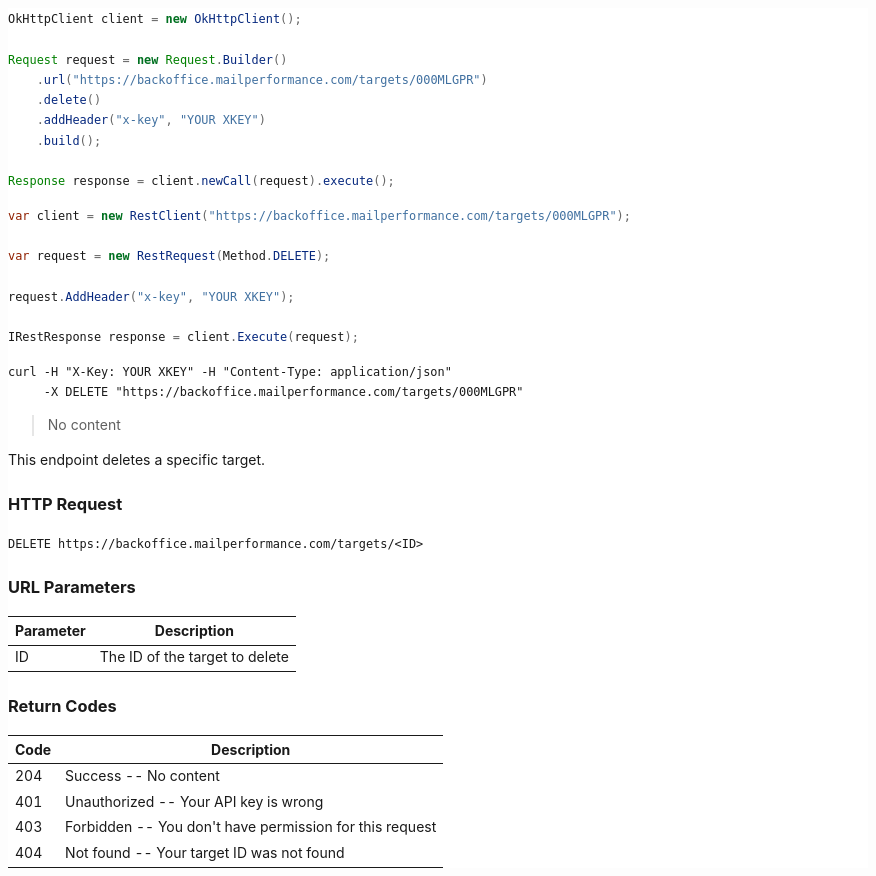 ```java
OkHttpClient client = new OkHttpClient();

Request request = new Request.Builder()
    .url("https://backoffice.mailperformance.com/targets/000MLGPR")
    .delete()
    .addHeader("x-key", "YOUR XKEY")
    .build();

Response response = client.newCall(request).execute();
```

```csharp
var client = new RestClient("https://backoffice.mailperformance.com/targets/000MLGPR");

var request = new RestRequest(Method.DELETE);

request.AddHeader("x-key", "YOUR XKEY");

IRestResponse response = client.Execute(request);
```

```shell
curl -H "X-Key: YOUR XKEY" -H "Content-Type: application/json"
     -X DELETE "https://backoffice.mailperformance.com/targets/000MLGPR"
```

<blockquote class="lang-specific json">
<p>No content</p>
</blockquote>

```json
```

This endpoint deletes a specific target.

### HTTP Request

`DELETE https://backoffice.mailperformance.com/targets/<ID>`

### URL Parameters

Parameter | Description
--------- | -----------
ID | The ID of the target to delete

### Return Codes

Code | Description
---- | -----------
204 | Success -- No content
401 | Unauthorized -- Your API key is wrong
403 | Forbidden -- You don't have permission for this request
404 | Not found -- Your target ID was not found
